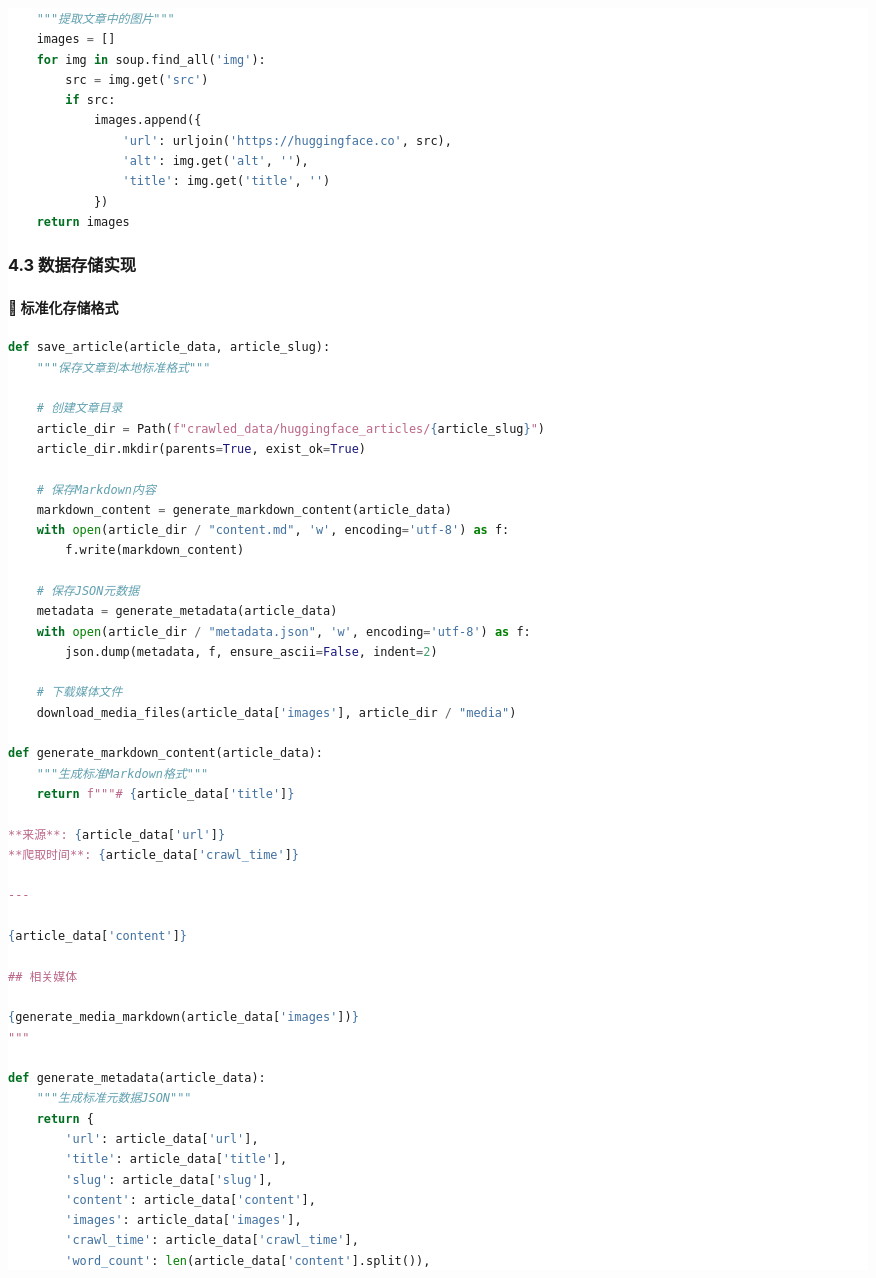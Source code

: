 ```python
    """提取文章中的图片"""
    images = []
    for img in soup.find_all('img'):
        src = img.get('src')
        if src:
            images.append({
                'url': urljoin('https://huggingface.co', src),
                'alt': img.get('alt', ''),
                'title': img.get('title', '')
            })
    return images
```

### 4.3 数据存储实现

#### 📁 标准化存储格式
```python
def save_article(article_data, article_slug):
    """保存文章到本地标准格式"""
    
    # 创建文章目录
    article_dir = Path(f"crawled_data/huggingface_articles/{article_slug}")
    article_dir.mkdir(parents=True, exist_ok=True)
    
    # 保存Markdown内容
    markdown_content = generate_markdown_content(article_data)
    with open(article_dir / "content.md", 'w', encoding='utf-8') as f:
        f.write(markdown_content)
    
    # 保存JSON元数据
    metadata = generate_metadata(article_data)
    with open(article_dir / "metadata.json", 'w', encoding='utf-8') as f:
        json.dump(metadata, f, ensure_ascii=False, indent=2)
    
    # 下载媒体文件
    download_media_files(article_data['images'], article_dir / "media")

def generate_markdown_content(article_data):
    """生成标准Markdown格式"""
    return f"""# {article_data['title']}

**来源**: {article_data['url']}  
**爬取时间**: {article_data['crawl_time']}  

---

{article_data['content']}

## 相关媒体

{generate_media_markdown(article_data['images'])}
"""

def generate_metadata(article_data):
    """生成标准元数据JSON"""
    return {
        'url': article_data['url'],
        'title': article_data['title'],
        'slug': article_data['slug'],
        'content': article_data['content'],
        'images': article_data['images'],
        'crawl_time': article_data['crawl_time'],
        'word_count': len(article_data['content'].split()),
```